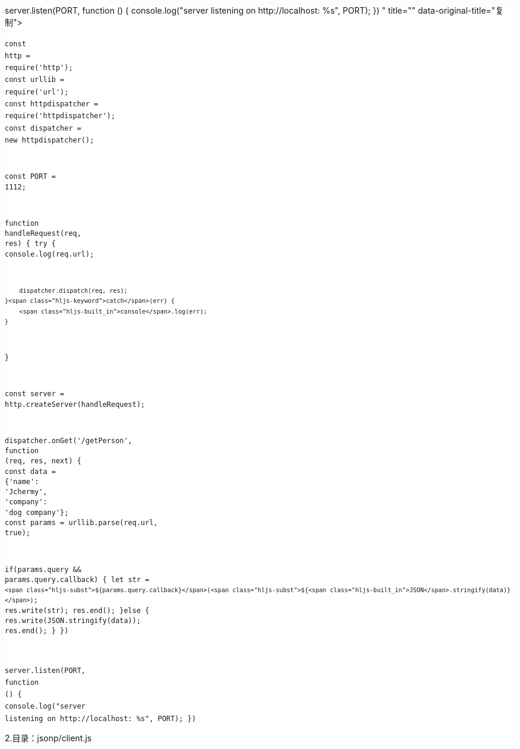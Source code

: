 server.listen(PORT, function () {
    console.log(&quot;server listening on http://localhost: %s&quot;, PORT);
  })
" title="" data-original-title="&#x590D;&#x5236;"></span> <span type="button" class="saveToNote code-tool" data-toggle="tooltip" data-placement="top" title="" data-original-title="&#x653E;&#x8FDB;&#x7B14;&#x8BB0;"></span></div></div><pre class="hljs javascript"><code><span class="hljs-keyword">const</span> http = <span class="hljs-built_in">require</span>(<span class="hljs-string">&apos;http&apos;</span>);
<span class="hljs-keyword">const</span> urllib = <span class="hljs-built_in">require</span>(<span class="hljs-string">&apos;url&apos;</span>);
<span class="hljs-keyword">const</span>  httpdispatcher = <span class="hljs-built_in">require</span>(<span class="hljs-string">&apos;httpdispatcher&apos;</span>);
<span class="hljs-keyword">const</span> dispatcher = <span class="hljs-keyword">new</span> httpdispatcher();

<span class="hljs-keyword">const</span> PORT = <span class="hljs-number">1112</span>;

<span class="hljs-function"><span class="hljs-keyword">function</span> <span class="hljs-title">handleRequest</span>(<span class="hljs-params">req, res</span>) </span>{
    <span class="hljs-keyword">try</span> {
        <span class="hljs-built_in">console</span>.log(req.url);

        dispatcher.dispatch(req, res);
    }<span class="hljs-keyword">catch</span>(err) {
        <span class="hljs-built_in">console</span>.log(err);
    }
}

<span class="hljs-keyword">const</span> server = http.createServer(handleRequest);

dispatcher.onGet(<span class="hljs-string">&apos;/getPerson&apos;</span>, <span class="hljs-function"><span class="hljs-keyword">function</span> (<span class="hljs-params">req, res, next</span>) </span>{
  <span class="hljs-keyword">const</span> data = {<span class="hljs-string">&apos;name&apos;</span>: <span class="hljs-string">&apos;Jchermy&apos;</span>, <span class="hljs-string">&apos;company&apos;</span>: <span class="hljs-string">&apos;dog company&apos;</span>};
  <span class="hljs-keyword">const</span> params = urllib.parse(req.url, <span class="hljs-literal">true</span>);

  <span class="hljs-keyword">if</span>(params.query &amp;&amp; params.query.callback) {
      <span class="hljs-keyword">let</span> str = <span class="hljs-string">`<span class="hljs-subst">${params.query.callback}</span>(<span class="hljs-subst">${<span class="hljs-built_in">JSON</span>.stringify(data)}</span>)`</span>;
      res.write(str);
      res.end();
  }<span class="hljs-keyword">else</span> {
      res.write(<span class="hljs-built_in">JSON</span>.stringify(data));
      res.end();
  }
})

server.listen(PORT, <span class="hljs-function"><span class="hljs-keyword">function</span> (<span class="hljs-params"></span>) </span>{
    <span class="hljs-built_in">console</span>.log(<span class="hljs-string">&quot;server listening on http://localhost: %s&quot;</span>, PORT);
  })
</code></pre><p>2.&#x76EE;&#x5F55;&#xFF1A;jsonp/client.js</p><div class="widget-codetool" style="display:none"><div class="widget-codetool--inner"><span class="selectCode code-tool" data-toggle="tooltip" data-placement="top" title="" data-original-title="&#x5168;&#x9009;"></span> <span type="button" class="copyCode code-tool" data-toggle="tooltip" data-placement="top" data-clipboard-text="const express = require(&apos;express&apos;);
const app = express();
